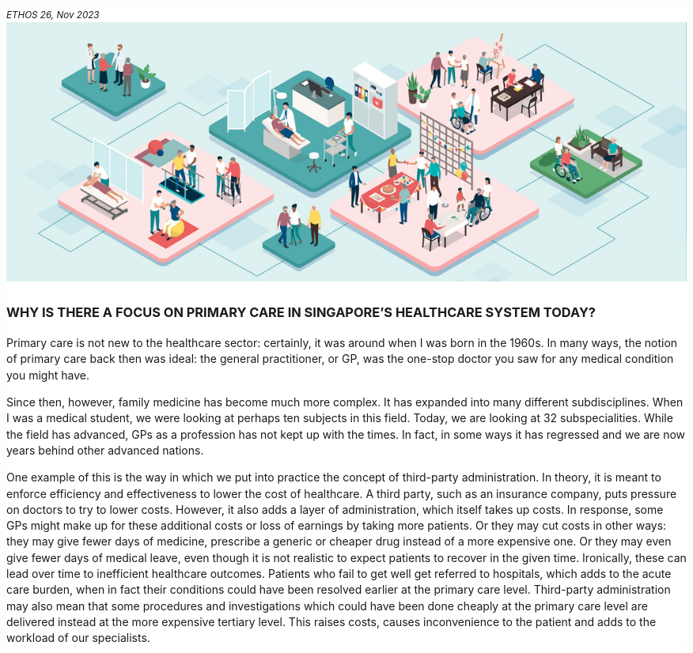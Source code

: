

	


	
	
</style>
<em><small>ETHOS 26, Nov 2023</small></em>
<div class="background-image">
<img src="/images/Ethos_Images/Ethos_Issue_26/26_Banner_HumanisingTheFutureOfCare_Leong_Choon_Kit.jpg">
</div>

<h3>WHY IS THERE A FOCUS ON PRIMARY CARE IN SINGAPORE’S HEALTHCARE 
SYSTEM TODAY?</h3>

<p>Primary care is not new to the healthcare sector: certainly, it was around when I was born in the 1960s. In many ways, the notion of primary care back then was ideal: the general practitioner, or GP, was the one-stop doctor you saw for any medical condition you might have.</p>

<p>Since then, however, family medicine has become much more complex. It has expanded into many different subdisciplines. When I was a medical student, we were looking at perhaps ten subjects in this field. Today, we are looking at 32 subspecialities. While the field has advanced, GPs as a profession has not kept up with the times. In fact, in some ways it has regressed and we are now years behind other advanced nations.</p>


<p>One example of this is the way in which we put into practice the concept of third-party administration. In theory, it is meant to enforce efficiency and effectiveness to lower the cost of healthcare. A third party, such as an insurance company, puts pressure on doctors to try to lower costs. However, it also adds a layer of administration, which itself takes up costs. In response, some GPs might make up for these additional costs or loss of earnings by taking more patients. Or they may cut costs in other ways: they may give fewer days of medicine, prescribe a generic or cheaper drug instead of a more expensive one. Or they may even give fewer days of medical leave, even though it is not realistic to expect patients to recover in the given time. Ironically, these can lead over time to inefficient healthcare outcomes. Patients who fail to get well get referred to hospitals, which adds to the acute care burden, when in fact their conditions could have been resolved earlier at the primary care level. Third-party administration may also mean that some procedures and investigations which could have been done cheaply at the primary care level are delivered instead at the more expensive tertiary level. This raises costs, causes inconvenience to the patient and adds to the workload of our specialists.</p>
